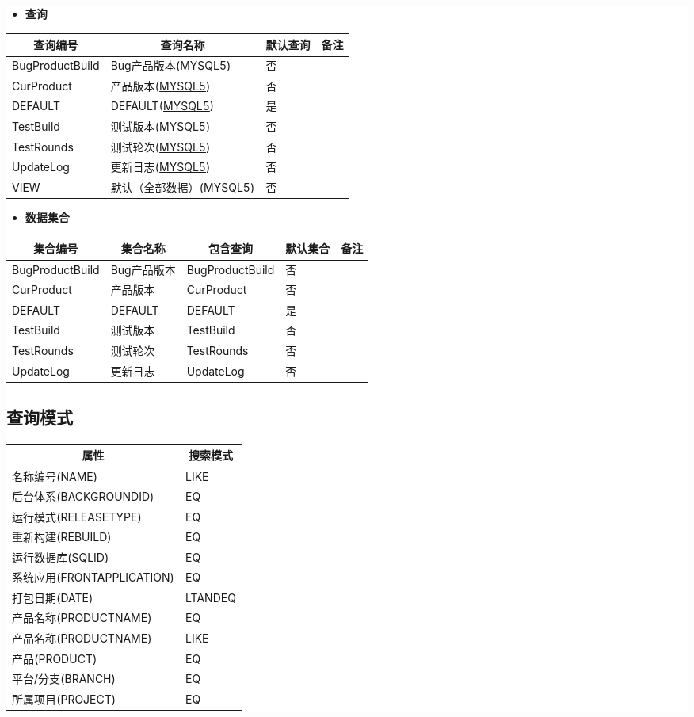 * **查询**

| 查询编号 | 查询名称       | 默认查询 |   备注|
| --------  | --------   | --------   | ----- |
|BugProductBuild|Bug产品版本([MYSQL5](../../appendix/query_MYSQL5.md#Build_BugProductBuild))|否|&nbsp;|
|CurProduct|产品版本([MYSQL5](../../appendix/query_MYSQL5.md#Build_CurProduct))|否|&nbsp;|
|DEFAULT|DEFAULT([MYSQL5](../../appendix/query_MYSQL5.md#Build_Default))|是|&nbsp;|
|TestBuild|测试版本([MYSQL5](../../appendix/query_MYSQL5.md#Build_TestBuild))|否|&nbsp;|
|TestRounds|测试轮次([MYSQL5](../../appendix/query_MYSQL5.md#Build_TestRounds))|否|&nbsp;|
|UpdateLog|更新日志([MYSQL5](../../appendix/query_MYSQL5.md#Build_UpdateLog))|否|&nbsp;|
|VIEW|默认（全部数据）([MYSQL5](../../appendix/query_MYSQL5.md#Build_View))|否|&nbsp;|

* **数据集合**

| 集合编号 | 集合名称   |  包含查询  | 默认集合 |   备注|
| --------  | --------   | -------- | --------   | ----- |
|BugProductBuild|Bug产品版本|BugProductBuild|否|&nbsp;|
|CurProduct|产品版本|CurProduct|否|&nbsp;|
|DEFAULT|DEFAULT|DEFAULT|是|&nbsp;|
|TestBuild|测试版本|TestBuild|否|&nbsp;|
|TestRounds|测试轮次|TestRounds|否|&nbsp;|
|UpdateLog|更新日志|UpdateLog|否|&nbsp;|

## 查询模式
| 属性      |    搜索模式     |
| --------   |------------|
|名称编号(NAME)|LIKE|
|后台体系(BACKGROUNDID)|EQ|
|运行模式(RELEASETYPE)|EQ|
|重新构建(REBUILD)|EQ|
|运行数据库(SQLID)|EQ|
|系统应用(FRONTAPPLICATION)|EQ|
|打包日期(DATE)|LTANDEQ|
|产品名称(PRODUCTNAME)|EQ|
|产品名称(PRODUCTNAME)|LIKE|
|产品(PRODUCT)|EQ|
|平台/分支(BRANCH)|EQ|
|所属项目(PROJECT)|EQ|
